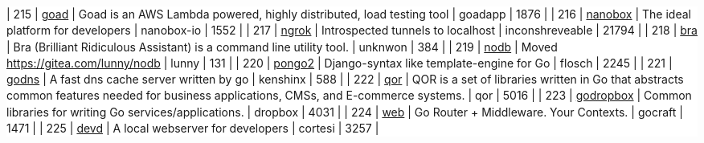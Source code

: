 | 215 |  [goad](https://github.com/goadapp/goad) | Goad is an AWS Lambda powered, highly distributed, load testing tool | goadapp | 1876 |
| 216 |  [nanobox](https://github.com/nanobox-io/nanobox) | The ideal platform for developers | nanobox-io | 1552 |
| 217 |  [ngrok](https://github.com/inconshreveable/ngrok) | Introspected tunnels to localhost | inconshreveable | 21794 |
| 218 |  [bra](https://github.com/unknwon/bra) | Bra (Brilliant Ridiculous Assistant) is a command line utility tool. | unknwon | 384 |
| 219 |  [nodb](https://github.com/lunny/nodb) | Moved https://gitea.com/lunny/nodb | lunny | 131 |
| 220 |  [pongo2](https://github.com/flosch/pongo2) | Django-syntax like template-engine for Go | flosch | 2245 |
| 221 |  [godns](https://github.com/kenshinx/godns) | A fast dns cache server written by go | kenshinx | 588 |
| 222 |  [qor](https://github.com/qor/qor) | QOR is a set of libraries written in Go that abstracts common features needed for business applications, CMSs, and E-commerce systems. | qor | 5016 |
| 223 |  [godropbox](https://github.com/dropbox/godropbox) | Common libraries for writing Go services/applications. | dropbox | 4031 |
| 224 |  [web](https://github.com/gocraft/web) | Go Router + Middleware. Your Contexts. | gocraft | 1471 |
| 225 |  [devd](https://github.com/cortesi/devd) | A local webserver for developers | cortesi | 3257 |
